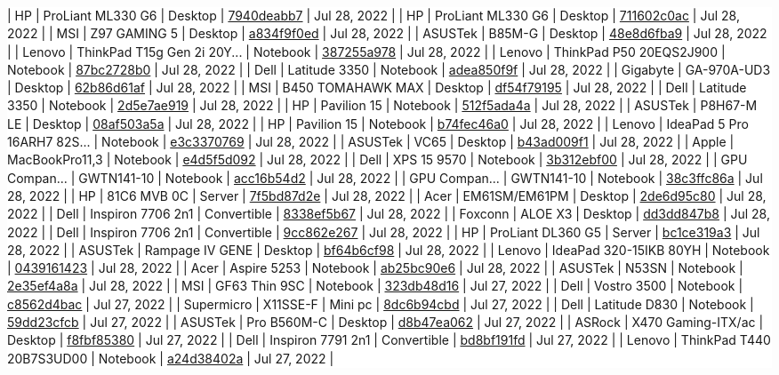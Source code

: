 | HP            | ProLiant ML330 G6           | Desktop     | [7940deabb7](https://linux-hardware.org/?probe=7940deabb7) | Jul 28, 2022 |
| HP            | ProLiant ML330 G6           | Desktop     | [711602c0ac](https://linux-hardware.org/?probe=711602c0ac) | Jul 28, 2022 |
| MSI           | Z97 GAMING 5                | Desktop     | [a834f9f0ed](https://linux-hardware.org/?probe=a834f9f0ed) | Jul 28, 2022 |
| ASUSTek       | B85M-G                      | Desktop     | [48e8d6fba9](https://linux-hardware.org/?probe=48e8d6fba9) | Jul 28, 2022 |
| Lenovo        | ThinkPad T15g Gen 2i 20Y... | Notebook    | [387255a978](https://linux-hardware.org/?probe=387255a978) | Jul 28, 2022 |
| Lenovo        | ThinkPad P50 20EQS2J900     | Notebook    | [87bc2728b0](https://linux-hardware.org/?probe=87bc2728b0) | Jul 28, 2022 |
| Dell          | Latitude 3350               | Notebook    | [adea850f9f](https://linux-hardware.org/?probe=adea850f9f) | Jul 28, 2022 |
| Gigabyte      | GA-970A-UD3                 | Desktop     | [62b86d61af](https://linux-hardware.org/?probe=62b86d61af) | Jul 28, 2022 |
| MSI           | B450 TOMAHAWK MAX           | Desktop     | [df54f79195](https://linux-hardware.org/?probe=df54f79195) | Jul 28, 2022 |
| Dell          | Latitude 3350               | Notebook    | [2d5e7ae919](https://linux-hardware.org/?probe=2d5e7ae919) | Jul 28, 2022 |
| HP            | Pavilion 15                 | Notebook    | [512f5ada4a](https://linux-hardware.org/?probe=512f5ada4a) | Jul 28, 2022 |
| ASUSTek       | P8H67-M LE                  | Desktop     | [08af503a5a](https://linux-hardware.org/?probe=08af503a5a) | Jul 28, 2022 |
| HP            | Pavilion 15                 | Notebook    | [b74fec46a0](https://linux-hardware.org/?probe=b74fec46a0) | Jul 28, 2022 |
| Lenovo        | IdeaPad 5 Pro 16ARH7 82S... | Notebook    | [e3c3370769](https://linux-hardware.org/?probe=e3c3370769) | Jul 28, 2022 |
| ASUSTek       | VC65                        | Desktop     | [b43ad009f1](https://linux-hardware.org/?probe=b43ad009f1) | Jul 28, 2022 |
| Apple         | MacBookPro11,3              | Notebook    | [e4d5f5d092](https://linux-hardware.org/?probe=e4d5f5d092) | Jul 28, 2022 |
| Dell          | XPS 15 9570                 | Notebook    | [3b312ebf00](https://linux-hardware.org/?probe=3b312ebf00) | Jul 28, 2022 |
| GPU Compan... | GWTN141-10                  | Notebook    | [acc16b54d2](https://linux-hardware.org/?probe=acc16b54d2) | Jul 28, 2022 |
| GPU Compan... | GWTN141-10                  | Notebook    | [38c3ffc86a](https://linux-hardware.org/?probe=38c3ffc86a) | Jul 28, 2022 |
| HP            | 81C6 MVB 0C                 | Server      | [7f5bd87d2e](https://linux-hardware.org/?probe=7f5bd87d2e) | Jul 28, 2022 |
| Acer          | EM61SM/EM61PM               | Desktop     | [2de6d95c80](https://linux-hardware.org/?probe=2de6d95c80) | Jul 28, 2022 |
| Dell          | Inspiron 7706 2n1           | Convertible | [8338ef5b67](https://linux-hardware.org/?probe=8338ef5b67) | Jul 28, 2022 |
| Foxconn       | ALOE X3                     | Desktop     | [dd3dd847b8](https://linux-hardware.org/?probe=dd3dd847b8) | Jul 28, 2022 |
| Dell          | Inspiron 7706 2n1           | Convertible | [9cc862e267](https://linux-hardware.org/?probe=9cc862e267) | Jul 28, 2022 |
| HP            | ProLiant DL360 G5           | Server      | [bc1ce319a3](https://linux-hardware.org/?probe=bc1ce319a3) | Jul 28, 2022 |
| ASUSTek       | Rampage IV GENE             | Desktop     | [bf64b6cf98](https://linux-hardware.org/?probe=bf64b6cf98) | Jul 28, 2022 |
| Lenovo        | IdeaPad 320-15IKB 80YH      | Notebook    | [0439161423](https://linux-hardware.org/?probe=0439161423) | Jul 28, 2022 |
| Acer          | Aspire 5253                 | Notebook    | [ab25bc90e6](https://linux-hardware.org/?probe=ab25bc90e6) | Jul 28, 2022 |
| ASUSTek       | N53SN                       | Notebook    | [2e35ef4a8a](https://linux-hardware.org/?probe=2e35ef4a8a) | Jul 28, 2022 |
| MSI           | GF63 Thin 9SC               | Notebook    | [323db48d16](https://linux-hardware.org/?probe=323db48d16) | Jul 27, 2022 |
| Dell          | Vostro 3500                 | Notebook    | [c8562d4bac](https://linux-hardware.org/?probe=c8562d4bac) | Jul 27, 2022 |
| Supermicro    | X11SSE-F                    | Mini pc     | [8dc6b94cbd](https://linux-hardware.org/?probe=8dc6b94cbd) | Jul 27, 2022 |
| Dell          | Latitude D830               | Notebook    | [59dd23cfcb](https://linux-hardware.org/?probe=59dd23cfcb) | Jul 27, 2022 |
| ASUSTek       | Pro B560M-C                 | Desktop     | [d8b47ea062](https://linux-hardware.org/?probe=d8b47ea062) | Jul 27, 2022 |
| ASRock        | X470 Gaming-ITX/ac          | Desktop     | [f8fbf85380](https://linux-hardware.org/?probe=f8fbf85380) | Jul 27, 2022 |
| Dell          | Inspiron 7791 2n1           | Convertible | [bd8bf191fd](https://linux-hardware.org/?probe=bd8bf191fd) | Jul 27, 2022 |
| Lenovo        | ThinkPad T440 20B7S3UD00    | Notebook    | [a24d38402a](https://linux-hardware.org/?probe=a24d38402a) | Jul 27, 2022 |
